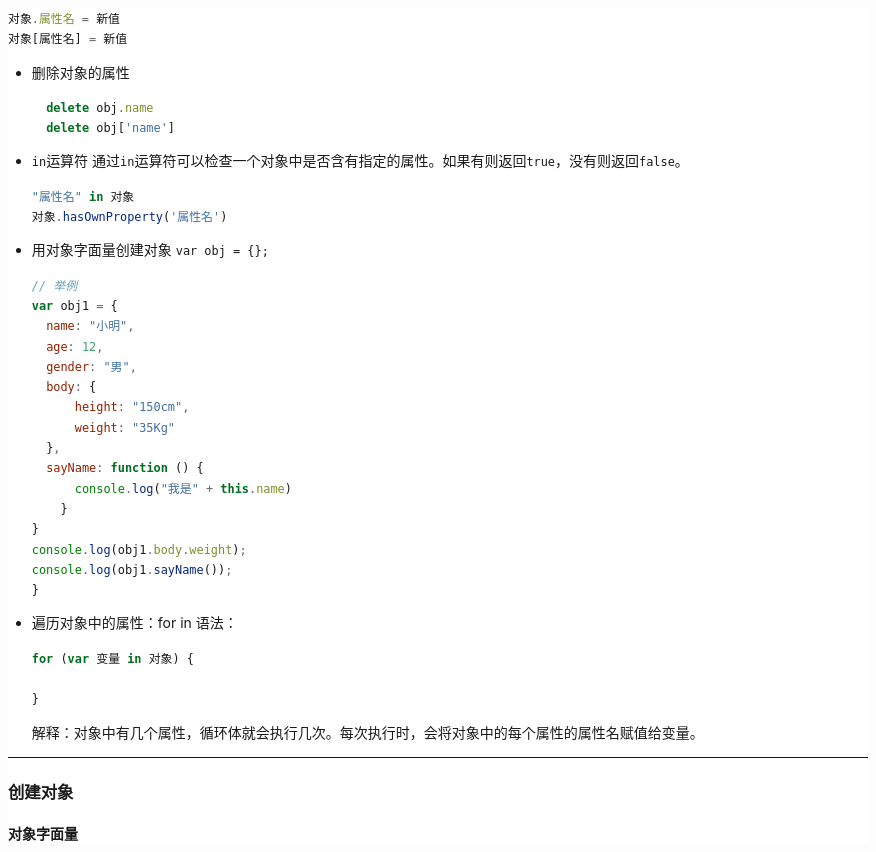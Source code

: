   ```js
  对象.属性名 = 新值
  对象[属性名] = 新值
  ```

- 删除对象的属性
  
  ```js
    delete obj.name
    delete obj['name']
  ```

- `in`运算符
  通过`in`运算符可以检查一个对象中是否含有指定的属性。如果有则返回`true`，没有则返回`false`。

  ```js
  "属性名" in 对象
  对象.hasOwnProperty('属性名')
  ```

- 用对象字面量创建对象
  `var obj = {};`

  ```js
  // 举例
  var obj1 = {
    name: "小明",
    age: 12,
    gender: "男",
    body: {
        height: "150cm",
        weight: "35Kg"
    },
    sayName: function () {
        console.log("我是" + this.name)
      }
  }
  console.log(obj1.body.weight);
  console.log(obj1.sayName());
  }
  ```

- 遍历对象中的属性：for in
  语法：

  ```js
  for (var 变量 in 对象) {

  }
  ```

  解释：对象中有几个属性，循环体就会执行几次。每次执行时，会将对象中的每个属性的属性名赋值给变量。

---

### 创建对象

#### 对象字面量

